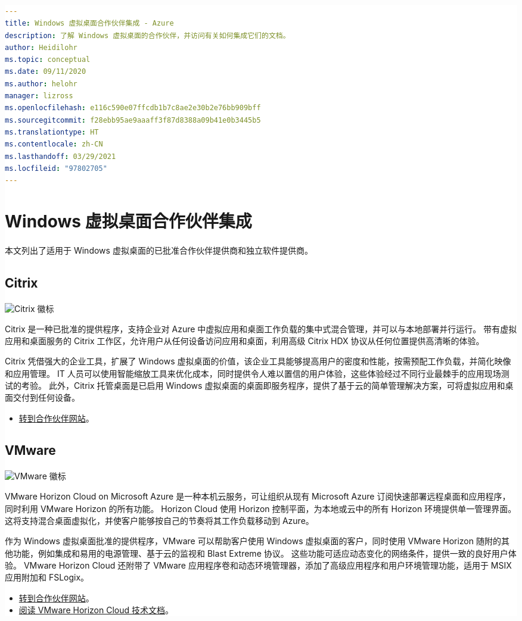 ```yaml
---
title: Windows 虚拟桌面合作伙伴集成 - Azure
description: 了解 Windows 虚拟桌面的合作伙伴，并访问有关如何集成它们的文档。
author: Heidilohr
ms.topic: conceptual
ms.date: 09/11/2020
ms.author: helohr
manager: lizross
ms.openlocfilehash: e116c590e07ffcdb1b7c8ae2e30b2e76bb909bff
ms.sourcegitcommit: f28ebb95ae9aaaff3f87d8388a09b41e0b3445b5
ms.translationtype: HT
ms.contentlocale: zh-CN
ms.lasthandoff: 03/29/2021
ms.locfileid: "97802705"
---
```

# <a name="windows-virtual-desktop-partner-integrations"></a>Windows 虚拟桌面合作伙伴集成

本文列出了适用于 Windows 虚拟桌面的已批准合作伙伴提供商和独立软件提供商。

## <a name="citrix"></a>Citrix

![Citrix 徽标](./media/partners/citrix.png)

Citrix 是一种已批准的提供程序，支持企业对 Azure 中虚拟应用和桌面工作负载的集中式混合管理，并可以与本地部署并行运行。 带有虚拟应用和桌面服务的 Citrix 工作区，允许用户从任何设备访问应用和桌面，利用高级 Citrix HDX 协议从任何位置提供高清晰的体验。

Citrix 凭借强大的企业工具，扩展了 Windows 虚拟桌面的价值，该企业工具能够提高用户的密度和性能，按需预配工作负载，并简化映像和应用管理。 IT 人员可以使用智能缩放工具来优化成本，同时提供令人难以置信的用户体验，这些体验经过不同行业最棘手的应用现场测试的考验。 此外，Citrix 托管桌面是已启用 Windows 虚拟桌面的桌面即服务程序，提供了基于云的简单管理解决方案，可将虚拟应用和桌面交付到任何设备。

- [转到合作伙伴网站](https://more.citrix.com/wvd)。

## <a name="vmware"></a>VMware

![VMware 徽标](./media/partners/vmware.png)

VMware Horizon Cloud on Microsoft Azure 是一种本机云服务，可让组织从现有 Microsoft Azure 订阅快速部署远程桌面和应用程序，同时利用 VMware Horizon 的所有功能。 Horizon Cloud 使用 Horizon 控制平面，为本地或云中的所有 Horizon 环境提供单一管理界面。 这将支持混合桌面虚拟化，并使客户能够按自己的节奏将其工作负载移动到 Azure。

作为 Windows 虚拟桌面批准的提供程序，VMware 可以帮助客户使用 Windows 虚拟桌面的客户，同时使用 VMware Horizon 随附的其他功能，例如集成和易用的电源管理、基于云的监视和 Blast Extreme 协议。 这些功能可适应动态变化的网络条件，提供一致的良好用户体验。 VMware Horizon Cloud 还附带了 VMware 应用程序卷和动态环境管理器，添加了高级应用程序和用户环境管理功能，适用于 MSIX 应用附加和 FSLogix。

- [转到合作伙伴网站](https://www.vmware.com/products/horizon-cloud-virtual-desktops.html)。
- [阅读 VMware Horizon Cloud 技术文档](https://techzone.vmware.com/mastering-horizon-cloud-microsoft-azure)。
